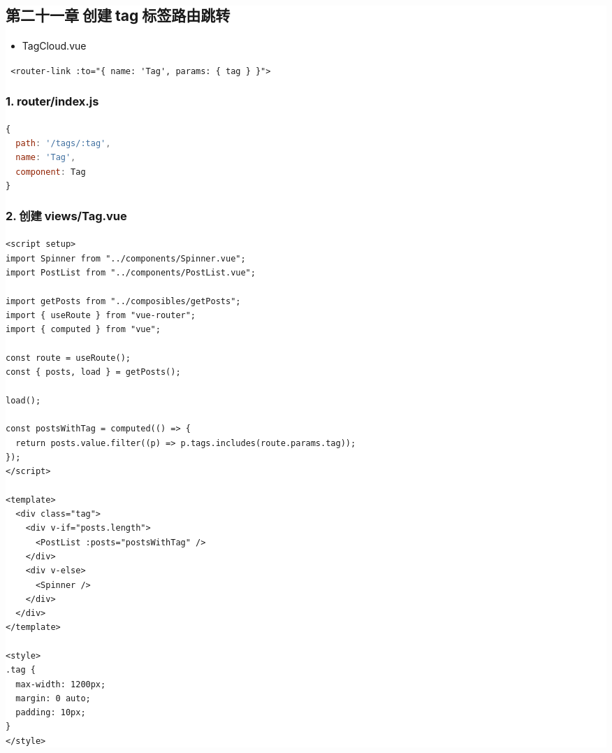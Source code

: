 ## 第二十一章 创建 tag 标签路由跳转

- TagCloud.vue

```vue
 <router-link :to="{ name: 'Tag', params: { tag } }">
```

### 1. router/index.js

```js
{
  path: '/tags/:tag',
  name: 'Tag',
  component: Tag
}
```

### 2. 创建 views/Tag.vue

```vue
<script setup>
import Spinner from "../components/Spinner.vue";
import PostList from "../components/PostList.vue";

import getPosts from "../composibles/getPosts";
import { useRoute } from "vue-router";
import { computed } from "vue";

const route = useRoute();
const { posts, load } = getPosts();

load();

const postsWithTag = computed(() => {
  return posts.value.filter((p) => p.tags.includes(route.params.tag));
});
</script>

<template>
  <div class="tag">
    <div v-if="posts.length">
      <PostList :posts="postsWithTag" />
    </div>
    <div v-else>
      <Spinner />
    </div>
  </div>
</template>

<style>
.tag {
  max-width: 1200px;
  margin: 0 auto;
  padding: 10px;
}
</style>
```
